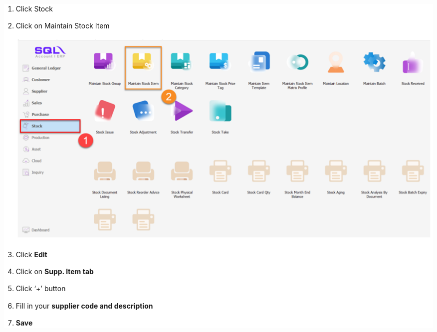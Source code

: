 1. Click Stock

2. Click on Maintain Stock Item

    ![153](../../static/img/singapore-gst/singapore-user-guide/153.png)

3. Click **Edit**

4. Click on **Supp. Item tab**

5. Click ‘+’ button

6. Fill in your **supplier code and description**

7. **Save**
